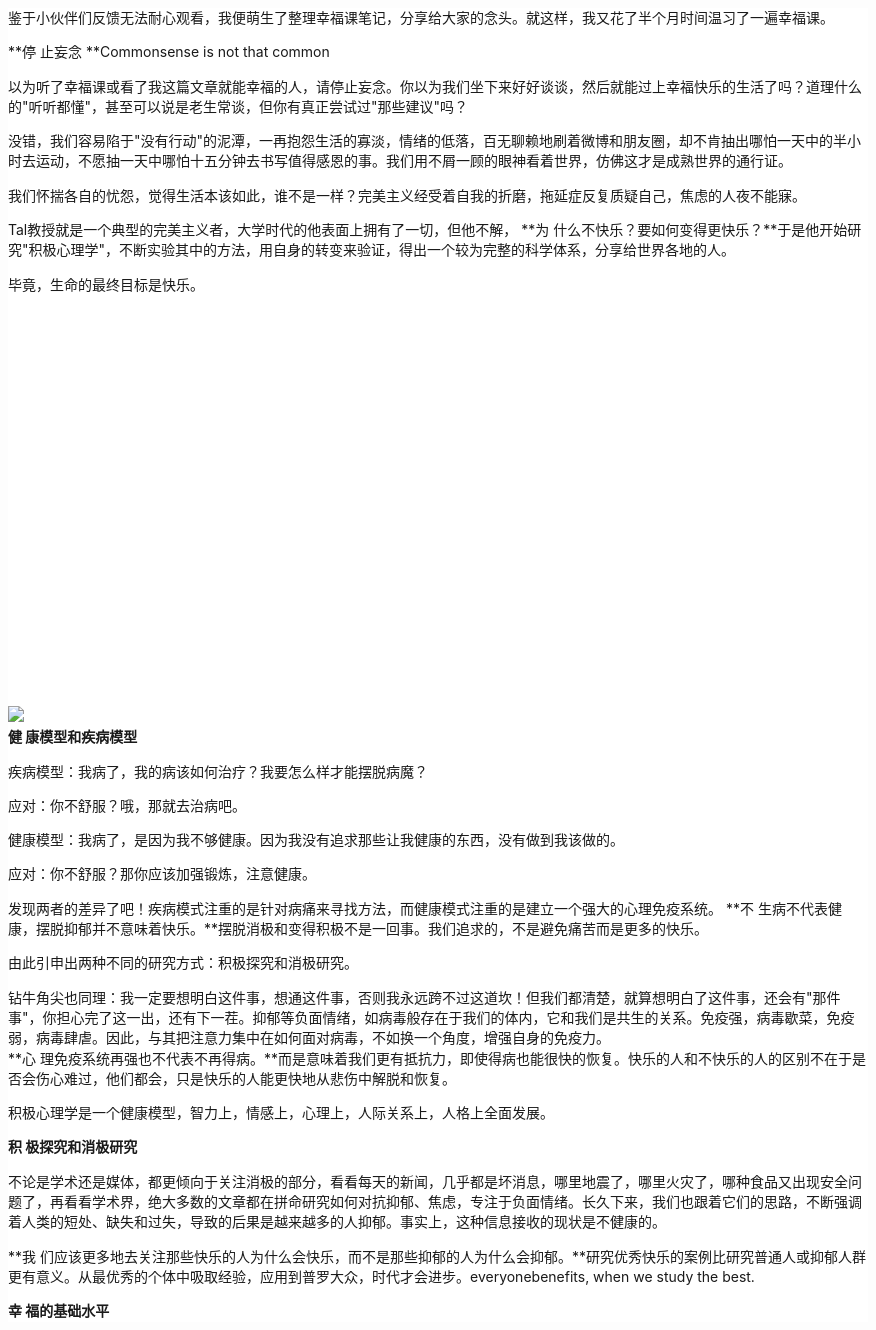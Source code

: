 鉴于小伙伴们反馈无法耐心观看，我便萌生了整理幸福课笔记，分享给大家的念头。就这样，我又花了半个月时间温习了一遍幸福课。

  
  

 **停 止妄念 **Commonsense is not that common

  

以为听了幸福课或看了我这篇文章就能幸福的人，请停止妄念。你以为我们坐下来好好谈谈，然后就能过上幸福快乐的生活了吗？道理什么的"听听都懂"，甚至可以说是老生常谈，但你有真正尝试过"那些建议"吗？

没错，我们容易陷于"没有行动"的泥潭，一再抱怨生活的寡淡，情绪的低落，百无聊赖地刷着微博和朋友圈，却不肯抽出哪怕一天中的半小时去运动，不愿抽一天中哪怕十五分钟去书写值得感恩的事。我们用不屑一顾的眼神看着世界，仿佛这才是成熟世界的通行证。

我们怀揣各自的忧怨，觉得生活本该如此，谁不是一样？完美主义经受着自我的折磨，拖延症反复质疑自己，焦虑的人夜不能寐。

Tal教授就是一个典型的完美主义者，大学时代的他表面上拥有了一切，但他不解， **为
什么不快乐？要如何变得更快乐？**于是他开始研究"积极心理学"，不断实验其中的方法，用自身的转变来验证，得出一个较为完整的科学体系，分享给世界各地的人。

毕竟，生命的最终目标是快乐。

**![](https://pic1.zhimg.com/50/24be289b57df814674b7b6c5c2fc5310_hd.jpg)![](data:image/svg+xml;utf8,<svg%20xmlns='http://www.w3.org/2000/svg'%20width='604'%20height='413'></svg>)  
健 康模型和疾病模型**  
  

疾病模型：我病了，我的病该如何治疗？我要怎么样才能摆脱病魔？

应对：你不舒服？哦，那就去治病吧。

健康模型：我病了，是因为我不够健康。因为我没有追求那些让我健康的东西，没有做到我该做的。

应对：你不舒服？那你应该加强锻炼，注意健康。

  

发现两者的差异了吧！疾病模式注重的是针对病痛来寻找方法，而健康模式注重的是建立一个强大的心理免疫系统。 **不
生病不代表健康，摆脱抑郁并不意味着快乐。**摆脱消极和变得积极不是一回事。我们追求的，不是避免痛苦而是更多的快乐。

由此引申出两种不同的研究方式：积极探究和消极研究。

钻牛角尖也同理：我一定要想明白这件事，想通这件事，否则我永远跨不过这道坎！但我们都清楚，就算想明白了这件事，还会有"那件事"，你担心完了这一出，还有下一茬。抑郁等负面情绪，如病毒般存在于我们的体内，它和我们是共生的关系。免疫强，病毒歇菜，免疫弱，病毒肆虐。因此，与其把注意力集中在如何面对病毒，不如换一个角度，增强自身的免疫力。  
 **心
理免疫系统再强也不代表不再得病。**而是意味着我们更有抵抗力，即使得病也能很快的恢复。快乐的人和不快乐的人的区别不在于是否会伤心难过，他们都会，只是快乐的人能更快地从悲伤中解脱和恢复。

积极心理学是一个健康模型，智力上，情感上，心理上，人际关系上，人格上全面发展。

  
  

 **积 极探究和消极研究**

  

不论是学术还是媒体，都更倾向于关注消极的部分，看看每天的新闻，几乎都是坏消息，哪里地震了，哪里火灾了，哪种食品又出现安全问题了，再看看学术界，绝大多数的文章都在拼命研究如何对抗抑郁、焦虑，专注于负面情绪。长久下来，我们也跟着它们的思路，不断强调着人类的短处、缺失和过失，导致的后果是越来越多的人抑郁。事实上，这种信息接收的现状是不健康的。

 **我
们应该更多地去关注那些快乐的人为什么会快乐，而不是那些抑郁的人为什么会抑郁。**研究优秀快乐的案例比研究普通人或抑郁人群更有意义。从最优秀的个体中吸取经验，应用到普罗大众，时代才会进步。everyonebenefits,
when we study the best.

  
  

 **幸 福的基础水平**
